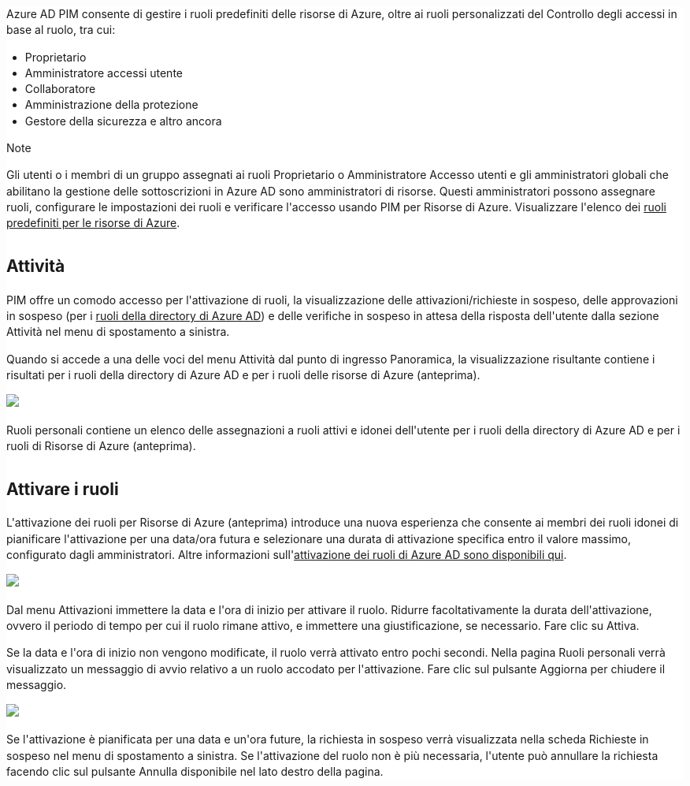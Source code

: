 Azure AD PIM consente di gestire i ruoli predefiniti delle risorse di Azure, oltre ai ruoli personalizzati del Controllo degli accessi in base al ruolo, tra cui:

- Proprietario
- Amministratore accessi utente
- Collaboratore
- Amministrazione della protezione
- Gestore della sicurezza e altro ancora

>[!NOTE]
Gli utenti o i membri di un gruppo assegnati ai ruoli Proprietario o Amministratore Accesso utenti e gli amministratori globali che abilitano la gestione delle sottoscrizioni in Azure AD sono amministratori di risorse. Questi amministratori possono assegnare ruoli, configurare le impostazioni dei ruoli e verificare l'accesso usando PIM per Risorse di Azure. Visualizzare l'elenco dei [ruoli predefiniti per le risorse di Azure](../role-based-access-built-in-roles.md).

## <a name="tasks"></a>Attività

PIM offre un comodo accesso per l'attivazione di ruoli, la visualizzazione delle attivazioni/richieste in sospeso, delle approvazioni in sospeso (per i [ruoli della directory di Azure AD](azure-ad-pim-approval-workflow.md)) e delle verifiche in sospeso in attesa della risposta dell'utente dalla sezione Attività nel menu di spostamento a sinistra.

Quando si accede a una delle voci del menu Attività dal punto di ingresso Panoramica, la visualizzazione risultante contiene i risultati per i ruoli della directory di Azure AD e per i ruoli delle risorse di Azure (anteprima). 

![](media/azure-pim-resource-rbac/role-settings-details.png)

Ruoli personali contiene un elenco delle assegnazioni a ruoli attivi e idonei dell'utente per i ruoli della directory di Azure AD e per i ruoli di Risorse di Azure (anteprima).

## <a name="activate-roles"></a>Attivare i ruoli

L'attivazione dei ruoli per Risorse di Azure (anteprima) introduce una nuova esperienza che consente ai membri dei ruoli idonei di pianificare l'attivazione per una data/ora futura e selezionare una durata di attivazione specifica entro il valore massimo, configurato dagli amministratori. Altre informazioni sull'[attivazione dei ruoli di Azure AD sono disponibili qui](../active-directory-privileged-identity-management-how-to-activate-role.md).

![](media/azure-pim-resource-rbac/contributor.png)

Dal menu Attivazioni immettere la data e l'ora di inizio per attivare il ruolo. Ridurre facoltativamente la durata dell'attivazione, ovvero il periodo di tempo per cui il ruolo rimane attivo, e immettere una giustificazione, se necessario. Fare clic su Attiva.

Se la data e l'ora di inizio non vengono modificate, il ruolo verrà attivato entro pochi secondi. Nella pagina Ruoli personali verrà visualizzato un messaggio di avvio relativo a un ruolo accodato per l'attivazione. Fare clic sul pulsante Aggiorna per chiudere il messaggio.

![](media/azure-pim-resource-rbac/my-roles.png)

Se l'attivazione è pianificata per una data e un'ora future, la richiesta in sospeso verrà visualizzata nella scheda Richieste in sospeso nel menu di spostamento a sinistra. Se l'attivazione del ruolo non è più necessaria, l'utente può annullare la richiesta facendo clic sul pulsante Annulla disponibile nel lato destro della pagina.
